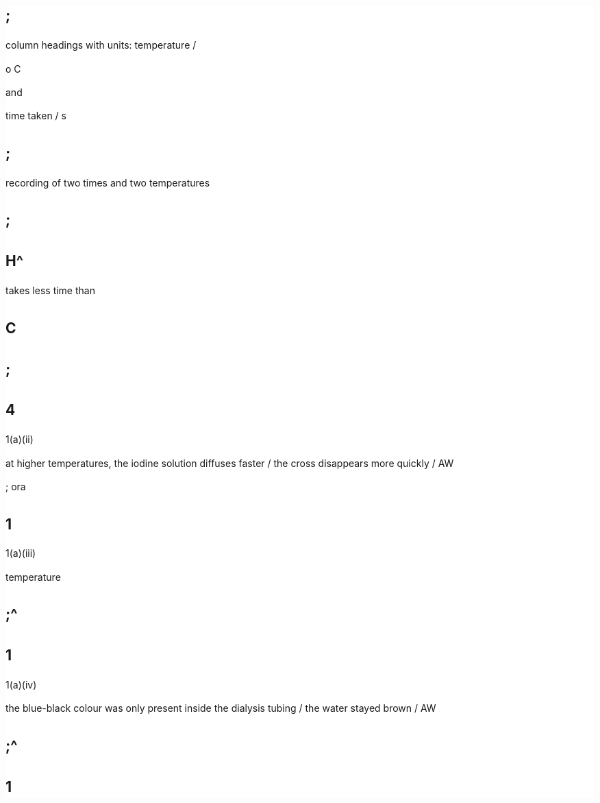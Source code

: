 ## ; 

 column headings with units: temperature / 

 o C 

 and 

 time taken / s 

## ; 

 recording of two times and two temperatures 

## ; 

## H^ 

 takes less time than 

## C 

## ; 

## 4 

 1(a)(ii) 

 at higher temperatures, the iodine solution diffuses faster / the cross disappears more quickly / AW 

 ; ora 

## 1 

 1(a)(iii) 

 temperature 

## ;^ 

## 1 

 1(a)(iv) 

 the blue-black colour was only present inside the dialysis tubing / the water stayed brown / AW 

## ;^ 

## 1 
